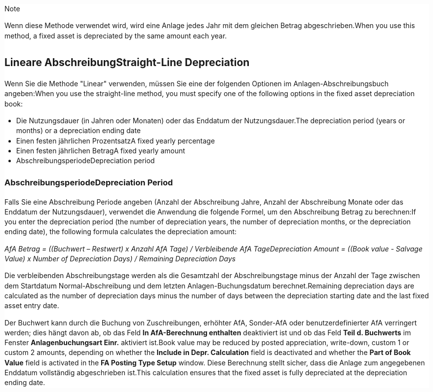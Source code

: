   > [!NOTE]  
>    <span data-ttu-id="b9f17-116">Wenn diese Methode verwendet wird, wird eine Anlage jedes Jahr mit dem gleichen Betrag abgeschrieben.</span><span class="sxs-lookup"><span data-stu-id="b9f17-116">When you use this method, a fixed asset is depreciated by the same amount each year.</span></span>  

## <a name="straight-line-depreciation"></a><span data-ttu-id="b9f17-117">Lineare Abschreibung</span><span class="sxs-lookup"><span data-stu-id="b9f17-117">Straight-Line Depreciation</span></span>
<span data-ttu-id="b9f17-118">Wenn Sie die Methode "Linear" verwenden, müssen Sie eine der folgenden Optionen im Anlagen-Abschreibungsbuch angeben:</span><span class="sxs-lookup"><span data-stu-id="b9f17-118">When you use the straight-line method, you must specify one of the following options in the fixed asset depreciation book:</span></span>  

* <span data-ttu-id="b9f17-119">Die Nutzungsdauer (in Jahren oder Monaten) oder das Enddatum der Nutzungsdauer.</span><span class="sxs-lookup"><span data-stu-id="b9f17-119">The depreciation period (years or months) or a depreciation ending date</span></span>  
* <span data-ttu-id="b9f17-120">Einen festen jährlichen Prozentsatz</span><span class="sxs-lookup"><span data-stu-id="b9f17-120">A fixed yearly percentage</span></span>  
* <span data-ttu-id="b9f17-121">Einen festen jährlichen Betrag</span><span class="sxs-lookup"><span data-stu-id="b9f17-121">A fixed yearly amount</span></span>  
* <span data-ttu-id="b9f17-122">Abschreibungsperiode</span><span class="sxs-lookup"><span data-stu-id="b9f17-122">Depreciation period</span></span>  

### <a name="depreciation-period"></a><span data-ttu-id="b9f17-123">Abschreibungsperiode</span><span class="sxs-lookup"><span data-stu-id="b9f17-123">Depreciation Period</span></span>
<span data-ttu-id="b9f17-124">Falls Sie eine Abschreibung Periode angeben (Anzahl der Abschreibung Jahre, Anzahl der Abschreibung Monate oder das Enddatum der Nutzungsdauer), verwendet die Anwendung die folgende Formel, um den Abschreibung Betrag zu berechnen:</span><span class="sxs-lookup"><span data-stu-id="b9f17-124">If you enter the depreciation period (the number of depreciation years, the number of depreciation months, or the depreciation ending date), the following formula calculates the depreciation amount:</span></span>  

<span data-ttu-id="b9f17-125">*AfA Betrag = ((Buchwert – Restwert) x Anzahl AfA Tage) / Verbleibende AfA Tage*</span><span class="sxs-lookup"><span data-stu-id="b9f17-125">*Depreciation Amount = ((Book value - Salvage Value) x Number of Depreciation Days) / Remaining Depreciation Days*</span></span>  

<span data-ttu-id="b9f17-126">Die verbleibenden Abschreibungstage werden als die Gesamtzahl der Abschreibungstage minus der Anzahl der Tage zwischen dem Startdatum Normal-Abschreibung und dem letzten Anlagen-Buchungsdatum berechnet.</span><span class="sxs-lookup"><span data-stu-id="b9f17-126">Remaining depreciation days are calculated as the number of depreciation days minus the number of days between the depreciation starting date and the last fixed asset entry date.</span></span>  

<span data-ttu-id="b9f17-127">Der Buchwert kann durch die Buchung von Zuschreibungen, erhöhter AfA, Sonder-AfA oder benutzerdefinierter AfA verringert werden; dies hängt davon ab, ob das Feld **In AfA-Berechnung enthalten** deaktiviert ist und ob das Feld **Teil d. Buchwerts** im Fenster **Anlagenbuchungsart Einr.** aktiviert ist.</span><span class="sxs-lookup"><span data-stu-id="b9f17-127">Book value may be reduced by posted appreciation, write-down, custom 1 or custom 2 amounts, depending on whether the **Include in Depr. Calculation** field is deactivated and whether the **Part of Book Value** field is activated in the **FA Posting Type Setup** window.</span></span> <span data-ttu-id="b9f17-128">Diese Berechnung stellt sicher, dass die Anlage zum angegebenen Enddatum vollständig abgeschrieben ist.</span><span class="sxs-lookup"><span data-stu-id="b9f17-128">This calculation ensures that the fixed asset is fully depreciated at the depreciation ending date.</span></span>  
